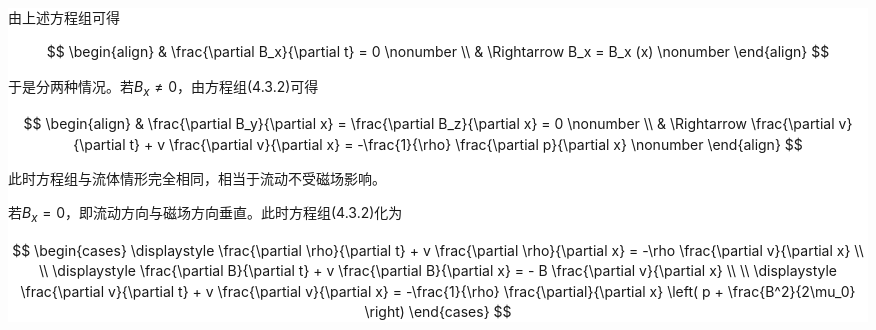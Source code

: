 由上述方程组可得

$$
\begin{align}
& \frac{\partial B_x}{\partial t} = 0 \nonumber \\
& \Rightarrow B_x = B_x (x) \nonumber
\end{align}
$$

于是分两种情况。若$B_x \neq 0$，由方程组$(4.3.2)$可得

$$
\begin{align}
& \frac{\partial B_y}{\partial x} = \frac{\partial B_z}{\partial x} = 0 \nonumber \\
& \Rightarrow \frac{\partial v}{\partial t} + v \frac{\partial v}{\partial x} = -\frac{1}{\rho} \frac{\partial p}{\partial x} \nonumber
\end{align}
$$

此时方程组与流体情形完全相同，相当于流动不受磁场影响。

若$B_x = 0$，即流动方向与磁场方向垂直。此时方程组$(4.3.2)$化为

$$
\begin{cases}
\displaystyle \frac{\partial \rho}{\partial t} + v \frac{\partial \rho}{\partial x} = -\rho \frac{\partial v}{\partial x} \\ \\
\displaystyle \frac{\partial B}{\partial t} + v \frac{\partial B}{\partial x} = - B \frac{\partial v}{\partial x} \\ \\
\displaystyle \frac{\partial v}{\partial t} + v \frac{\partial v}{\partial x} = -\frac{1}{\rho} \frac{\partial}{\partial x} \left( p + \frac{B^2}{2\mu_0} \right)
\end{cases}
$$